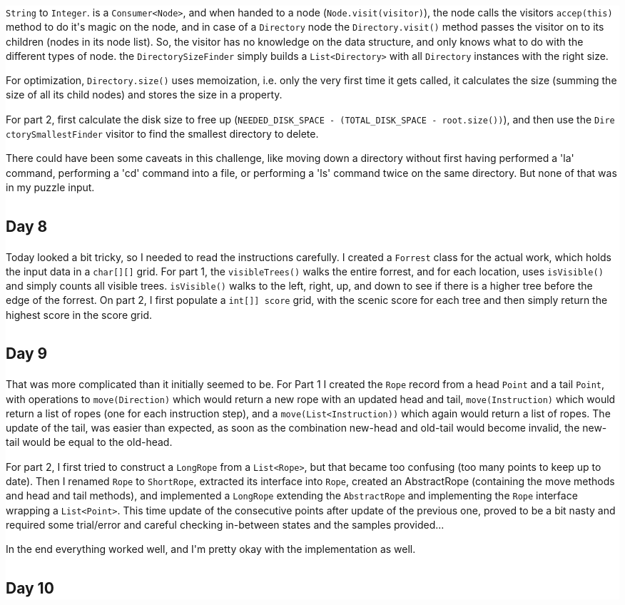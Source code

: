 ```String``` to ```Integer```.
is a ```Consumer<Node>```, and when handed to a node (```Node.visit(visitor)```), the node calls the visitors 
```accep(this)``` method to do it's magic on the node, and in case of a ```Directory``` node the ```Directory.visit()``` 
method passes the visitor on to its children (nodes in its node list).  So, the visitor has no knowledge on the data 
structure, and only knows what to do with the different types of node. the ```DirectorySizeFinder``` simply builds a 
```List<Directory>``` with all ```Directory``` instances with the right size.

For optimization, ```Directory.size()``` uses memoization, i.e. only the very first time it gets called, it calculates 
the size (summing the size of all its child nodes) and stores the size in a property.

For part 2, first calculate the disk size to free up (```NEEDED_DISK_SPACE - (TOTAL_DISK_SPACE - root.size())```), and 
then use the ```DirectorySmallestFinder``` visitor to find the smallest directory to delete.

There could have been some caveats in this challenge, like moving down a directory without first having performed a 'la'
command, performing a 'cd'  command into a file, or performing a 'ls' command twice on the same directory. But none of
that was in my puzzle input.

## Day 8
Today looked a bit tricky, so I needed to read the instructions carefully. I created a ```Forrest``` class for the 
actual work, which holds the input data in a ```char[][]``` grid. 
For part 1, the ```visibleTrees()``` walks the entire forrest, and for each location, uses ```isVisible()``` and simply
counts all visible trees. ```isVisible()``` walks to the left, right, up, and down to see if there is a higher tree 
before the edge of the forrest.
On part 2, I first populate a ```int[]] score``` grid, with the scenic score for each tree and then simply return the
highest score in the score grid.

## Day 9
That was more complicated than it initially seemed to be. For Part 1 I created the ```Rope``` record from a head ```Point``` 
and a tail ```Point```, with operations to ```move(Direction)``` which would return a new rope with an updated head and 
tail, ```move(Instruction)``` which would return a list of ropes (one for each instruction step), and a 
```move(List<Instruction))``` which again would return a list of ropes. The update of the tail, was easier than 
expected, as soon as the combination new-head and old-tail would become invalid, the new-tail would be equal to the 
old-head.

For part 2, I first tried to construct a ```LongRope``` from a ```List<Rope>```, but that became too confusing (too 
many points to keep up to date). Then I renamed ```Rope``` to ```ShortRope```, extracted its interface into ```Rope```, 
created an AbstractRope (containing the move methods and head and tail methods), and implemented a ```LongRope``` 
extending the ```AbstractRope``` and implementing the ```Rope``` interface wrapping a ```List<Point>```. This time 
update of the consecutive points after update of the previous one, proved to be a bit nasty and required some 
trial/error and careful checking in-between states and the samples provided...

In the end everything worked well, and I'm pretty okay with the implementation as well.

## Day 10
```